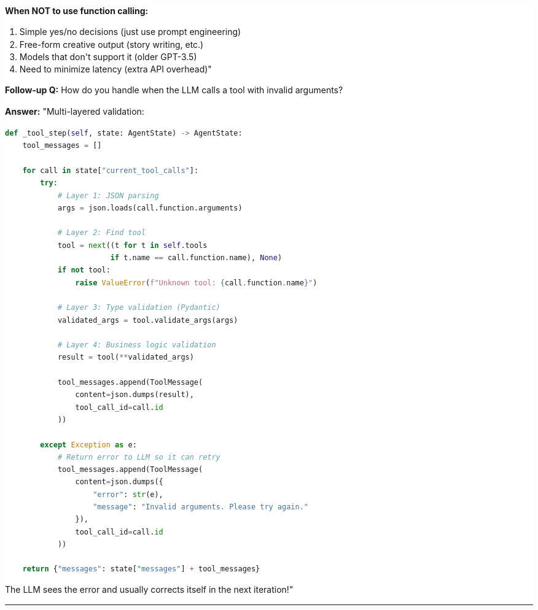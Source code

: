 **When NOT to use function calling:**

1. Simple yes/no decisions (just use prompt engineering)
2. Free-form creative output (story writing, etc.)
3. Models that don't support it (older GPT-3.5)
4. Need to minimize latency (extra API overhead)"

**Follow-up Q:** How do you handle when the LLM calls a tool with invalid arguments?

**Answer:** "Multi-layered validation:

```python
def _tool_step(self, state: AgentState) -> AgentState:
    tool_messages = []
    
    for call in state["current_tool_calls"]:
        try:
            # Layer 1: JSON parsing
            args = json.loads(call.function.arguments)
            
            # Layer 2: Find tool
            tool = next((t for t in self.tools 
                        if t.name == call.function.name), None)
            if not tool:
                raise ValueError(f"Unknown tool: {call.function.name}")
            
            # Layer 3: Type validation (Pydantic)
            validated_args = tool.validate_args(args)
            
            # Layer 4: Business logic validation
            result = tool(**validated_args)
            
            tool_messages.append(ToolMessage(
                content=json.dumps(result),
                tool_call_id=call.id
            ))
            
        except Exception as e:
            # Return error to LLM so it can retry
            tool_messages.append(ToolMessage(
                content=json.dumps({
                    "error": str(e),
                    "message": "Invalid arguments. Please try again."
                }),
                tool_call_id=call.id
            ))
    
    return {"messages": state["messages"] + tool_messages}
```

The LLM sees the error and usually corrects itself in the next iteration!"

---
